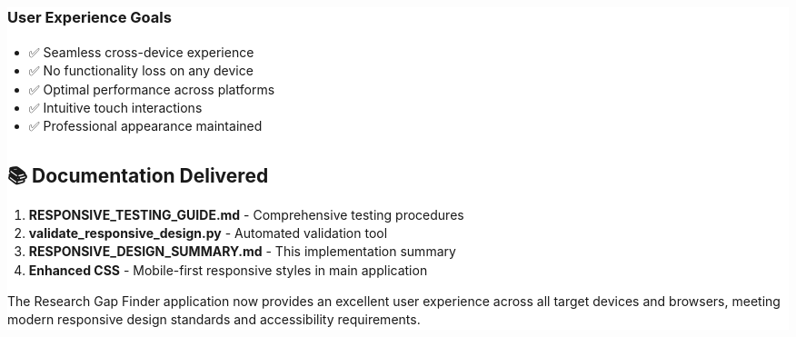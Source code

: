 ### User Experience Goals
- ✅ Seamless cross-device experience
- ✅ No functionality loss on any device
- ✅ Optimal performance across platforms
- ✅ Intuitive touch interactions
- ✅ Professional appearance maintained

## 📚 Documentation Delivered

1. **RESPONSIVE_TESTING_GUIDE.md** - Comprehensive testing procedures
2. **validate_responsive_design.py** - Automated validation tool
3. **RESPONSIVE_DESIGN_SUMMARY.md** - This implementation summary
4. **Enhanced CSS** - Mobile-first responsive styles in main application

The Research Gap Finder application now provides an excellent user experience across all target devices and browsers, meeting modern responsive design standards and accessibility requirements.

